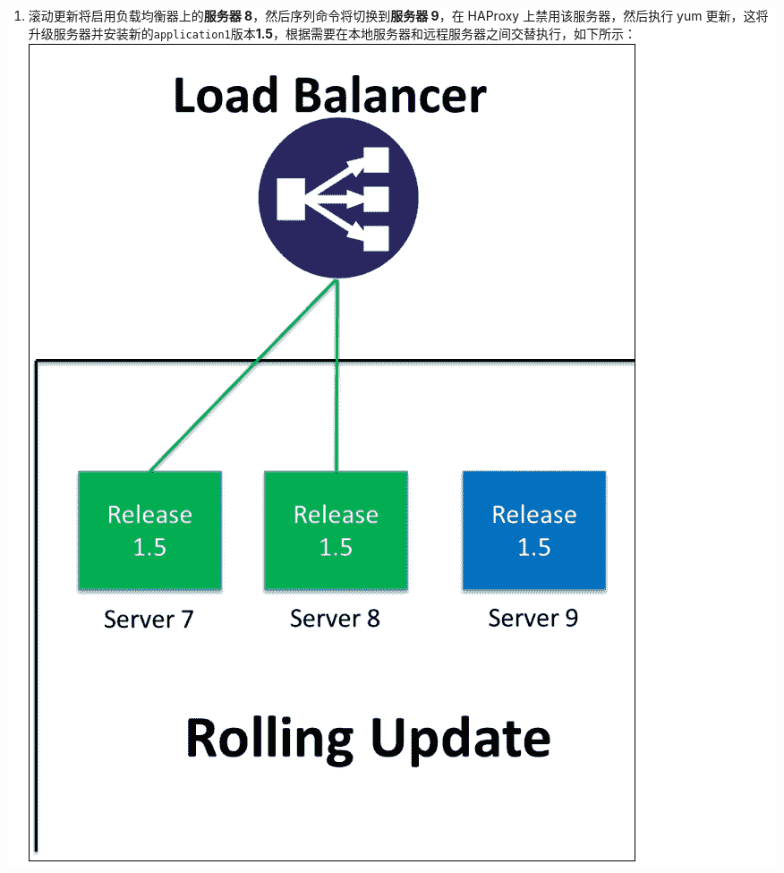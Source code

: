 1.  滚动更新将启用负载均衡器上的**服务器 8**，然后序列命令将切换到**服务器 9**，在 HAProxy 上禁用该服务器，然后执行 yum 更新，这将升级服务器并安装新的`application1`版本**1.5**，根据需要在本地服务器和远程服务器之间交替执行，如下所示：![使用序列控制滚动百分比](img/B05559_05_20.jpg)
